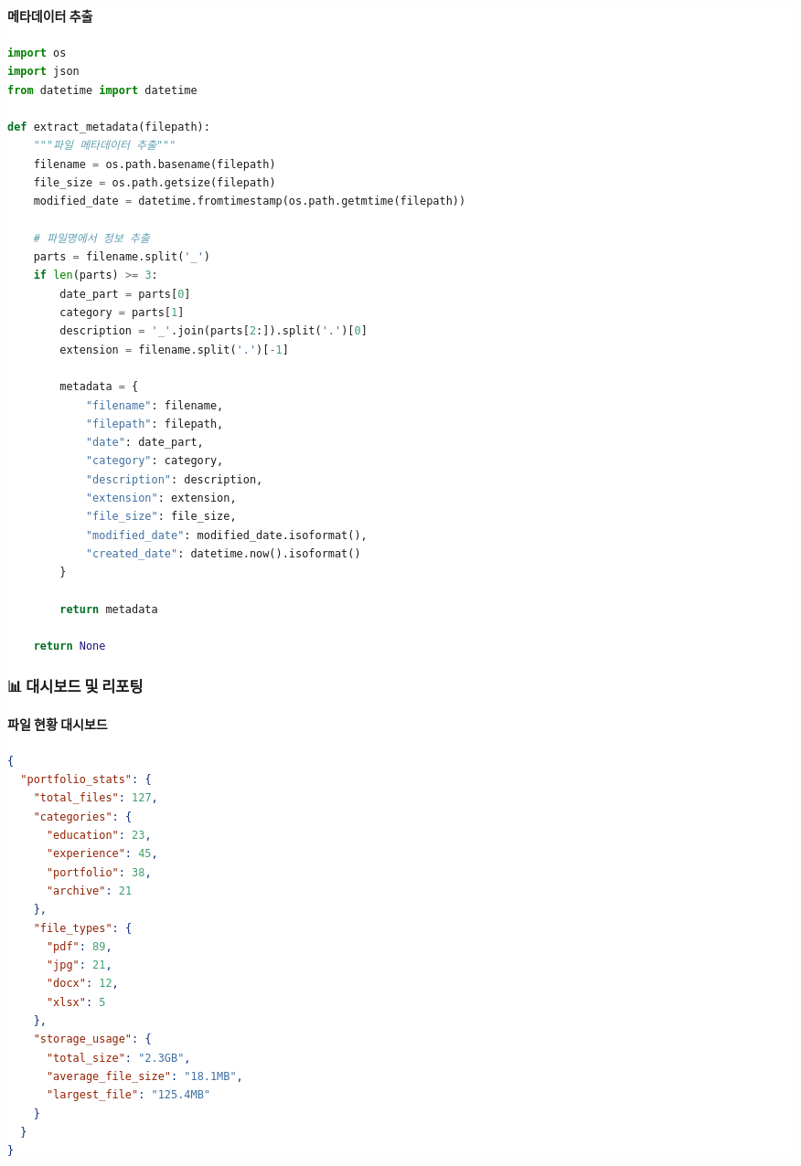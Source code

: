 #### 메타데이터 추출
```python
import os
import json
from datetime import datetime

def extract_metadata(filepath):
    """파일 메타데이터 추출"""
    filename = os.path.basename(filepath)
    file_size = os.path.getsize(filepath)
    modified_date = datetime.fromtimestamp(os.path.getmtime(filepath))
    
    # 파일명에서 정보 추출
    parts = filename.split('_')
    if len(parts) >= 3:
        date_part = parts[0]
        category = parts[1]
        description = '_'.join(parts[2:]).split('.')[0]
        extension = filename.split('.')[-1]
        
        metadata = {
            "filename": filename,
            "filepath": filepath,
            "date": date_part,
            "category": category,
            "description": description,
            "extension": extension,
            "file_size": file_size,
            "modified_date": modified_date.isoformat(),
            "created_date": datetime.now().isoformat()
        }
        
        return metadata
    
    return None
```

### 📊 대시보드 및 리포팅

#### 파일 현황 대시보드
```json
{
  "portfolio_stats": {
    "total_files": 127,
    "categories": {
      "education": 23,
      "experience": 45,
      "portfolio": 38,
      "archive": 21
    },
    "file_types": {
      "pdf": 89,
      "jpg": 21,
      "docx": 12,
      "xlsx": 5
    },
    "storage_usage": {
      "total_size": "2.3GB",
      "average_file_size": "18.1MB",
      "largest_file": "125.4MB"
    }
  }
}
```